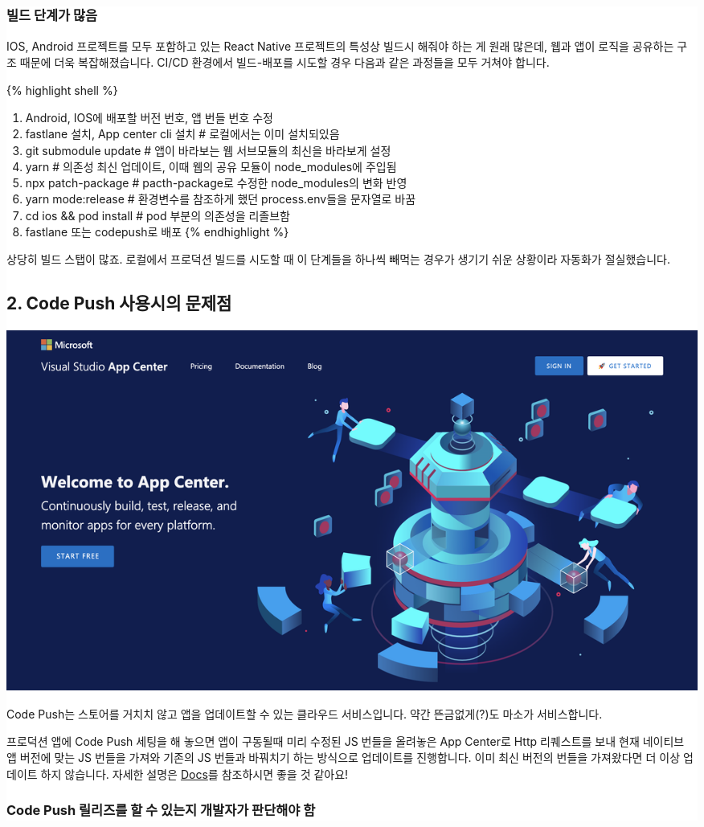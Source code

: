 ### 빌드 단계가 많음

IOS, Android 프로젝트를 모두 포함하고 있는 React Native 프로젝트의 특성상 빌드시 해줘야 하는 게 원래 많은데, 웹과 앱이 로직을 공유하는 구조 때문에 더욱 복잡해졌습니다. CI/CD 환경에서 빌드-배포를 시도할 경우 다음과 같은 과정들을 모두 거쳐야 합니다.

{% highlight shell %}
1. Android, IOS에 배포할 버전 번호, 앱 번들 번호 수정
2. fastlane 설치, App center cli 설치 # 로컬에서는 이미 설치되있음
3. git submodule update # 앱이 바라보는 웹 서브모듈의 최신을 바라보게 설정
4. yarn # 의존성 최신 업데이트, 이때 웹의 공유 모듈이 node_modules에 주입됨
5. npx patch-package # pacth-package로 수정한 node_modules의 변화 반영
6. yarn mode:release # 환경변수를 참조하게 했던 process.env들을 문자열로 바꿈
7. cd ios && pod install # pod 부분의 의존성을 리졸브함
8. fastlane 또는 codepush로 배포
{% endhighlight %}

상당히 빌드 스탭이 많죠. 로컬에서 프로덕션 빌드를 시도할 때 이 단계들을 하나씩 빼먹는 경우가 생기기 쉬운 상황이라 자동화가 절실했습니다.

## 2. Code Push 사용시의 문제점

![appcenter](/uploads/react-native-ci-cd/appcenter.png)

Code Push는 스토어를 거치치 않고 앱을 업데이트할 수 있는 클라우드 서비스입니다. 약간 뜬금없게(?)도 마소가 서비스합니다.

프로덕션 앱에 Code Push 세팅을 해 놓으면 앱이 구동될때 미리 수정된 JS 번들을 올려놓은 App Center로 Http 리퀘스트를 보내 현재 네이티브 앱 버전에 맞는 JS 번들을 가져와 기존의 JS 번들과 바꿔치기 하는 방식으로 업데이트를 진행합니다. 이미 최신 버전의 번들을 가져왔다면 더 이상 업데이트 하지 않습니다. 자세한 설명은 [Docs](https://docs.microsoft.com/ko-kr/appcenter/distribution/codepush/)를 참조하시면 좋을 것 같아요!

### Code Push 릴리즈를 할 수 있는지 개발자가 판단해야 함
